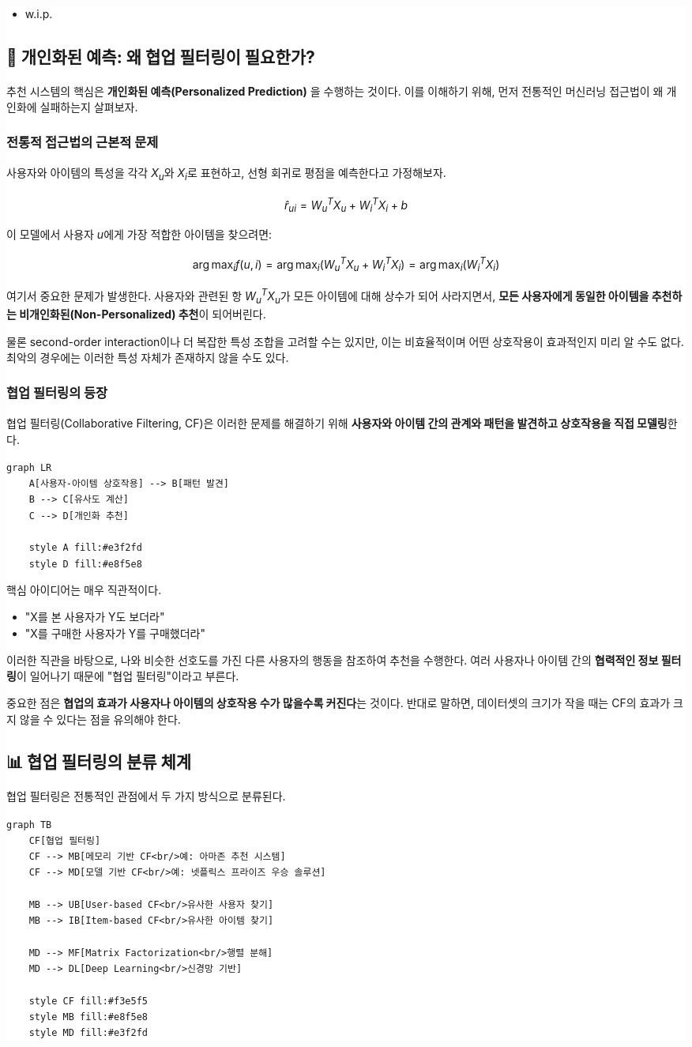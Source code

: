 - w.i.p.

## 🎯 개인화된 예측: 왜 협업 필터링이 필요한가?

추천 시스템의 핵심은 **개인화된 예측(Personalized Prediction)** 을 수행하는 것이다. 이를 이해하기 위해, 먼저 전통적인 머신러닝 접근법이 왜 개인화에 실패하는지 살펴보자.

### 전통적 접근법의 근본적 문제

사용자와 아이템의 특성을 각각 $X_u$와 $X_i$로 표현하고, 선형 회귀로 평점을 예측한다고 가정해보자.

$$\hat{r}_{ui} = W_u^T X_u + W_i^T X_i + b$$

이 모델에서 사용자 $u$에게 가장 적합한 아이템을 찾으려면:

$$\arg\max_i f(u,i) = \arg\max_i (W_u^T X_u + W_i^T X_i) = \arg\max_i (W_i^T X_i)$$

여기서 중요한 문제가 발생한다. 사용자와 관련된 항 $W_u^T X_u$가 모든 아이템에 대해 상수가 되어 사라지면서, **모든 사용자에게 동일한 아이템을 추천하는 비개인화된(Non-Personalized) 추천**이 되어버린다.

물론 second-order interaction이나 더 복잡한 특성 조합을 고려할 수는 있지만, 이는 비효율적이며 어떤 상호작용이 효과적인지 미리 알 수도 없다. 최악의 경우에는 이러한 특성 자체가 존재하지 않을 수도 있다.

### 협업 필터링의 등장

협업 필터링(Collaborative Filtering, CF)은 이러한 문제를 해결하기 위해 **사용자와 아이템 간의 관계와 패턴을 발견하고 상호작용을 직접 모델링**한다.

```mermaid
graph LR
    A[사용자-아이템 상호작용] --> B[패턴 발견]
    B --> C[유사도 계산]
    C --> D[개인화 추천]
    
    style A fill:#e3f2fd
    style D fill:#e8f5e8
```

핵심 아이디어는 매우 직관적이다.

- "X를 본 사용자가 Y도 보더라"
- "X를 구매한 사용자가 Y를 구매했더라"

이러한 직관을 바탕으로, 나와 비슷한 선호도를 가진 다른 사용자의 행동을 참조하여 추천을 수행한다. 여러 사용자나 아이템 간의 **협력적인 정보 필터링**이 일어나기 때문에 "협업 필터링"이라고 부른다.

중요한 점은 **협업의 효과가 사용자나 아이템의 상호작용 수가 많을수록 커진다**는 것이다. 반대로 말하면, 데이터셋의 크기가 작을 때는 CF의 효과가 크지 않을 수 있다는 점을 유의해야 한다.

## 📊 협업 필터링의 분류 체계

협업 필터링은 전통적인 관점에서 두 가지 방식으로 분류된다.

```mermaid
graph TB
    CF[협업 필터링]
    CF --> MB[메모리 기반 CF<br/>예: 아마존 추천 시스템]
    CF --> MD[모델 기반 CF<br/>예: 넷플릭스 프라이즈 우승 솔루션]
    
    MB --> UB[User-based CF<br/>유사한 사용자 찾기]
    MB --> IB[Item-based CF<br/>유사한 아이템 찾기]
    
    MD --> MF[Matrix Factorization<br/>행렬 분해]
    MD --> DL[Deep Learning<br/>신경망 기반]
    
    style CF fill:#f3e5f5
    style MB fill:#e8f5e8
    style MD fill:#e3f2fd
```
